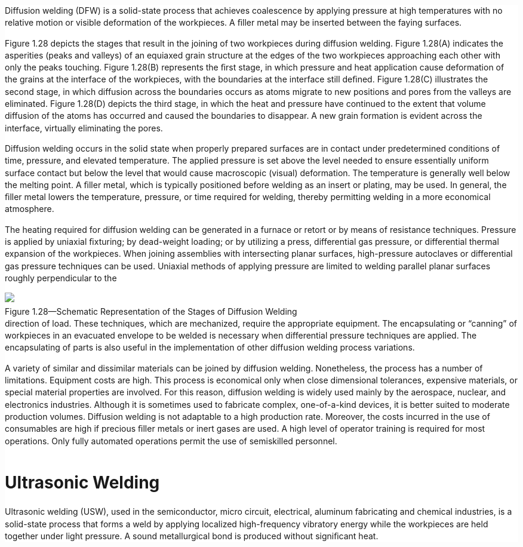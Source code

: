 Diffusion welding (DFW) is a solid-state process that achieves coalescence by applying pressure at high temperatures with no relative motion or visible deformation of the workpieces. A ﬁller metal may be inserted between the faying surfaces.  

Figure 1.28 depicts the stages that result in the joining of two workpieces during diffusion welding. Figure 1.28(A) indicates the asperities (peaks and valleys) of an equiaxed grain structure at the edges of the two workpieces approaching each other with only the peaks touching. Figure 1.28(B) represents the ﬁrst stage, in which pressure and heat application cause deformation of the grains at the interface of the workpieces, with the boundaries at the interface still deﬁned. Figure 1.28(C) illustrates the second stage, in which diffusion across the boundaries occurs as atoms migrate to new positions and pores from the valleys are eliminated. Figure 1.28(D) depicts the third stage, in which the heat and pressure have continued to the extent that volume diffusion of the atoms has occurred and caused the boundaries to disappear. A new grain formation is evident across the interface, virtually eliminating the pores.  

Diffusion welding occurs in the solid state when properly prepared surfaces are in contact under predetermined conditions of time, pressure, and elevated temperature. The applied pressure is set above the level needed to ensure essentially uniform surface contact but below the level that would cause macroscopic (visual) deformation. The temperature is generally well below the melting point. A ﬁller metal, which is typically positioned before welding as an insert or plating, may be used. In general, the ﬁller metal lowers the temperature, pressure, or time required for welding, thereby permitting welding in a more economical atmosphere.  

The heating required for diffusion welding can be generated in a furnace or retort or by means of resistance techniques. Pressure is applied by uniaxial ﬁxturing; by dead-weight loading; or by utilizing a press, differential gas pressure, or differential thermal expansion of the workpieces. When joining assemblies with intersecting planar surfaces, high-pressure autoclaves or differential gas pressure techniques can be used. Uniaxial methods of applying pressure are limited to welding parallel planar surfaces roughly perpendicular to the  

![](https://cdn-mineru.openxlab.org.cn/model-mineru/prod/dcf78fbc6c6163e76441c95ecf3a9a97649cbb0d72ae820dfab070212d29cef8.jpg)  
Figure 1.28—Schematic Representation of the Stages of Diffusion Welding  
direction of load. These techniques, which are mechanized, require the appropriate equipment. The encapsulating or “canning” of workpieces in an evacuated envelope to be welded is necessary when differential pressure techniques are applied. The encapsulating of parts is also useful in the implementation of other diffusion welding process variations.  

A variety of similar and dissimilar materials can be joined by diffusion welding. Nonetheless, the process has a number of limitations. Equipment costs are high. This process is economical only when close dimensional tolerances, expensive materials, or special material properties are involved. For this reason, diffusion welding is widely used mainly by the aerospace, nuclear, and electronics industries. Although it is sometimes used to fabricate complex, one-of-a-kind devices, it is better suited to moderate production volumes. Diffusion welding is not adaptable to a high production rate. Moreover, the costs incurred in the use of consumables are high if precious ﬁller metals or inert gases are used. A high level of operator training is required for most operations. Only fully automated operations permit the use of semiskilled personnel.  

# Ultrasonic Welding  

Ultrasonic welding (USW), used in the semiconductor, micro circuit, electrical, aluminum fabricating and chemical industries, is a solid-state process that forms a weld by applying localized high-frequency vibratory energy while the workpieces are held together under light pressure. A sound metallurgical bond is produced without signiﬁcant heat.  
